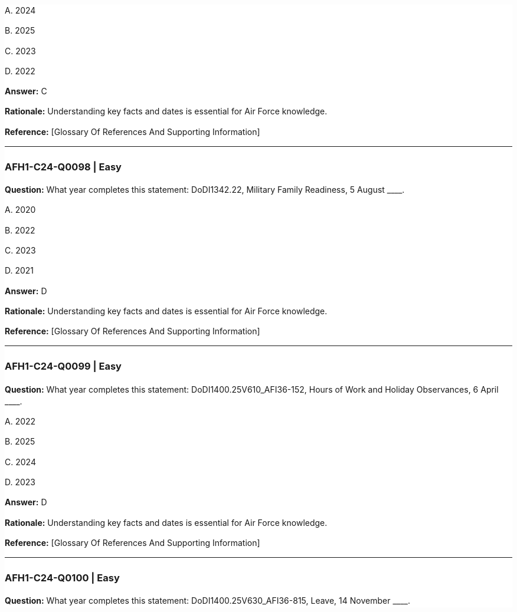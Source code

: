 A. 2024

B. 2025

C. 2023

D. 2022

**Answer:** C

**Rationale:** Understanding key facts and dates is essential for Air Force knowledge.

**Reference:** [Glossary Of References And Supporting Information]

---

### AFH1-C24-Q0098 | Easy

**Question:** What year completes this statement: DoDI1342.22, Military Family Readiness, 5 August ____.

A. 2020

B. 2022

C. 2023

D. 2021

**Answer:** D

**Rationale:** Understanding key facts and dates is essential for Air Force knowledge.

**Reference:** [Glossary Of References And Supporting Information]

---

### AFH1-C24-Q0099 | Easy

**Question:** What year completes this statement: DoDI1400.25V610_AFI36-152, Hours of Work and Holiday Observances, 6 April ____.

A. 2022

B. 2025

C. 2024

D. 2023

**Answer:** D

**Rationale:** Understanding key facts and dates is essential for Air Force knowledge.

**Reference:** [Glossary Of References And Supporting Information]

---

### AFH1-C24-Q0100 | Easy

**Question:** What year completes this statement: DoDI1400.25V630_AFI36-815, Leave, 14 November ____.
